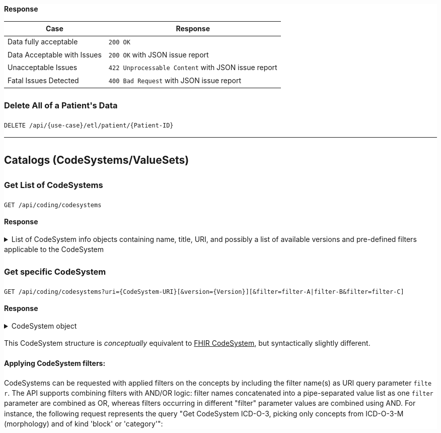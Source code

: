 **Response**

| Case | Response |
| ---- | -------- |
| Data fully acceptable        | `200 OK` |
| Data Acceptable with Issues  | `200 OK` with JSON issue report |
| Unacceptable Issues          | `422 Unprocessable Content` with JSON issue report |
| Fatal Issues Detected        | `400 Bad Request` with JSON issue report |


### Delete All of a Patient's Data

```
DELETE /api/{use-case}/etl/patient/{Patient-ID}
```

-------
## Catalogs (CodeSystems/ValueSets)

### Get List of CodeSystems

```
GET /api/coding/codesystems
```

**Response**
<details><summary>List of CodeSystem info objects containing name, title, URI, and possibly a list of available versions and pre-defined filters applicable to the CodeSystem</summary></details>


### Get specific CodeSystem

```
GET /api/coding/codesystems?uri={CodeSystem-URI}[&version={Version}][&filter=filter-A|filter-B&filter=filter-C]
```

**Response**
<details><summary>CodeSystem object </summary></details>

This CodeSystem structure is *conceptually* equivalent to [FHIR CodeSystem](https://hl7.org/fhir/R4/codesystem.html), but syntactically slightly different.

#### Applying CodeSystem filters:

CodeSystems can be requested with applied filters on the concepts by including the filter name(s) as URI query parameter `filter`.
The API supports combining filters with AND/OR logic: filter names concatenated into a pipe-separated value list as one `filter` parameter are combined as OR, whereas filters occurring in different "filter" parameter values are combined using AND.
For instance, the following request represents the query "Get CodeSystem ICD-O-3, picking only concepts from ICD-O-3-M (morphology) and of kind 'block' or 'category'":
